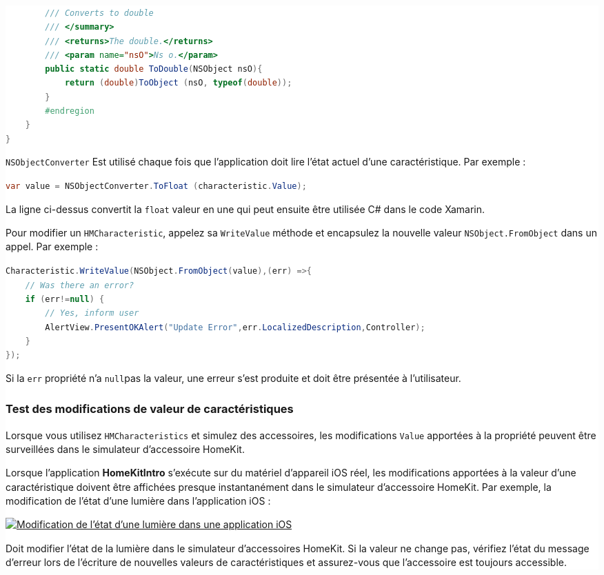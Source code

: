 ```csharp
        /// Converts to double
        /// </summary>
        /// <returns>The double.</returns>
        /// <param name="nsO">Ns o.</param>
        public static double ToDouble(NSObject nsO){
            return (double)ToObject (nsO, typeof(double));
        }
        #endregion
    }
}
```

`NSObjectConverter` Est utilisé chaque fois que l’application doit lire l’état actuel d’une caractéristique. Par exemple :

```csharp
var value = NSObjectConverter.ToFloat (characteristic.Value);
```

La ligne ci-dessus convertit la `float` valeur en une qui peut ensuite être utilisée C# dans le code Xamarin.

Pour modifier un `HMCharacteristic`, appelez sa `WriteValue` méthode et encapsulez la nouvelle valeur `NSObject.FromObject` dans un appel. Par exemple :

```csharp
Characteristic.WriteValue(NSObject.FromObject(value),(err) =>{
    // Was there an error?
    if (err!=null) {
        // Yes, inform user
        AlertView.PresentOKAlert("Update Error",err.LocalizedDescription,Controller);
    }
});
```

Si la `err` propriété n’a `null`pas la valeur, une erreur s’est produite et doit être présentée à l’utilisateur.

### <a name="testing-characteristic-value-changes"></a>Test des modifications de valeur de caractéristiques

Lorsque vous utilisez `HMCharacteristics` et simulez des accessoires, les modifications `Value` apportées à la propriété peuvent être surveillées dans le simulateur d’accessoire HomeKit.

Lorsque l’application **HomeKitIntro** s’exécute sur du matériel d’appareil iOS réel, les modifications apportées à la valeur d’une caractéristique doivent être affichées presque instantanément dans le simulateur d’accessoire HomeKit. Par exemple, la modification de l’état d’une lumière dans l’application iOS :

[![](homekit-images/test01.png "Modification de l’état d’une lumière dans une application iOS")](homekit-images/test01.png#lightbox)

Doit modifier l’état de la lumière dans le simulateur d’accessoires HomeKit. Si la valeur ne change pas, vérifiez l’état du message d’erreur lors de l’écriture de nouvelles valeurs de caractéristiques et assurez-vous que l’accessoire est toujours accessible.
